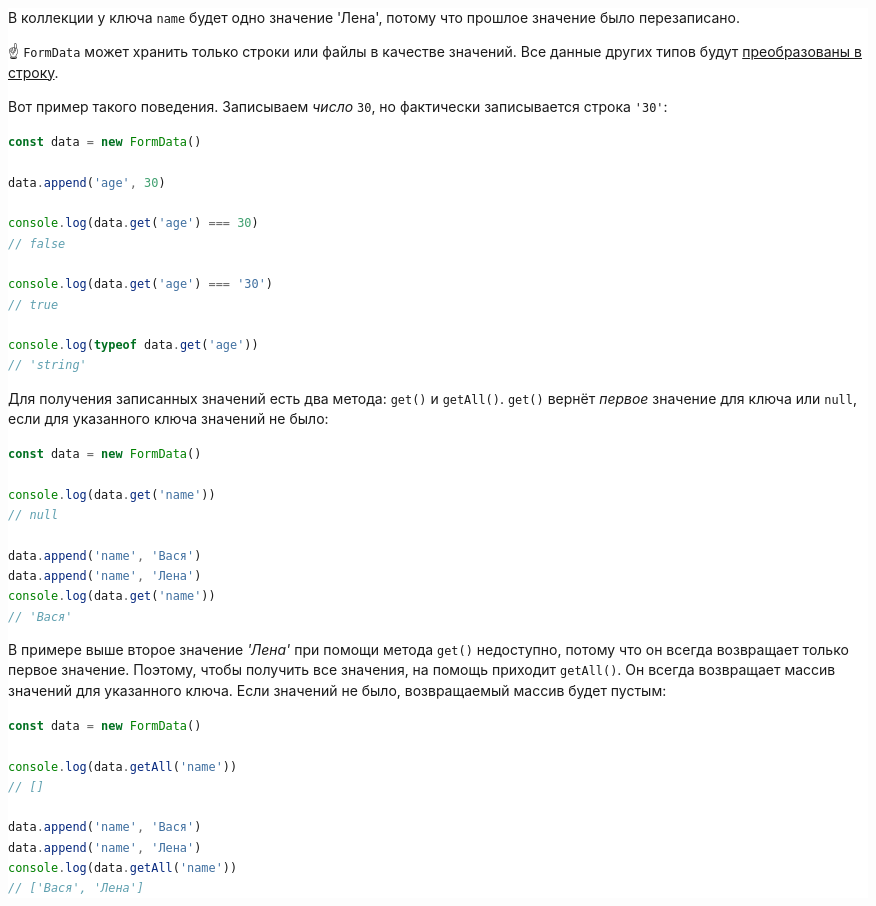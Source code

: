 В коллекции у ключа `name` будет одно значение 'Лена', потому что прошлое значение было перезаписано.

<aside>

☝️ `FormData` может хранить только строки или файлы в качестве значений. Все данные других типов будут [преобразованы в строку](/js/typecasting/).

</aside>

Вот пример такого поведения. Записываем _число_ `30`, но фактически записывается строка `'30'`:

```javascript
const data = new FormData()

data.append('age', 30)

console.log(data.get('age') === 30)
// false

console.log(data.get('age') === '30')
// true

console.log(typeof data.get('age'))
// 'string'
```

Для получения записанных значений есть два метода: `get()` и `getAll()`. `get()` вернёт _первое_ значение для ключа или `null`, если для указанного ключа значений не было:

```javascript
const data = new FormData()

console.log(data.get('name'))
// null

data.append('name', 'Вася')
data.append('name', 'Лена')
console.log(data.get('name'))
// 'Вася'
```

В примере выше второе значение _'Лена'_ при помощи метода `get()` недоступно, потому что он всегда возвращает только первое значение. Поэтому, чтобы получить все значения, на помощь приходит `getAll()`. Он всегда возвращает массив значений для указанного ключа. Если значений не было, возвращаемый массив будет пустым:

```javascript
const data = new FormData()

console.log(data.getAll('name'))
// []

data.append('name', 'Вася')
data.append('name', 'Лена')
console.log(data.getAll('name'))
// ['Вася', 'Лена']
```
